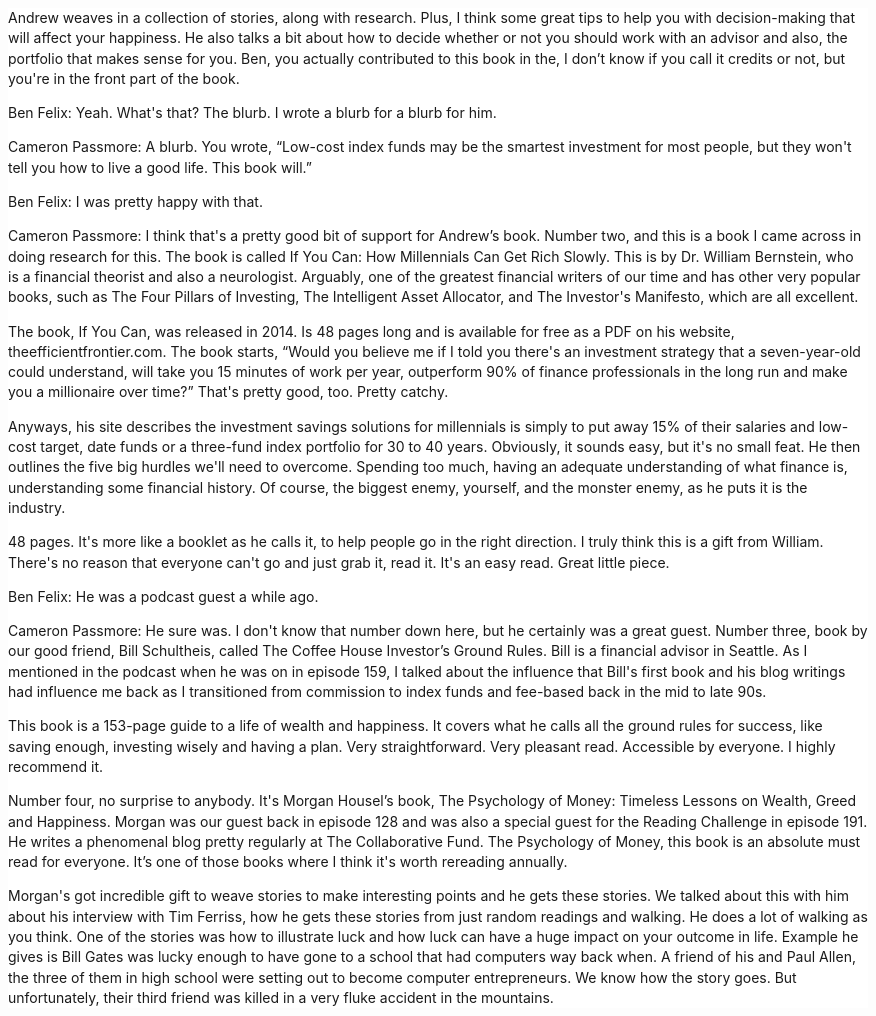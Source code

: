 Andrew weaves in a collection of stories, along with research. Plus, I think some great tips to help you with decision-making that will affect your happiness. He also talks a bit about how to decide whether or not you should work with an advisor and also, the portfolio that makes sense for you. Ben, you actually contributed to this book in the, I don’t know if you call it credits or not, but you're in the front part of the book.

Ben Felix: Yeah. What's that? The blurb. I wrote a blurb for a blurb for him.

Cameron Passmore: A blurb. You wrote, “Low-cost index funds may be the smartest investment for most people, but they won't tell you how to live a good life. This book will.”

Ben Felix: I was pretty happy with that.

Cameron Passmore: I think that's a pretty good bit of support for Andrew’s book. Number two, and this is a book I came across in doing research for this. The book is called If You Can: How Millennials Can Get Rich Slowly. This is by Dr. William Bernstein, who is a financial theorist and also a neurologist. Arguably, one of the greatest financial writers of our time and has other very popular books, such as The Four Pillars of Investing, The Intelligent Asset Allocator, and The Investor's Manifesto, which are all excellent.

The book, If You Can, was released in 2014. Is 48 pages long and is available for free as a PDF on his website, theefficientfrontier.com. The book starts, “Would you believe me if I told you there's an investment strategy that a seven-year-old could understand, will take you 15 minutes of work per year, outperform 90% of finance professionals in the long run and make you a millionaire over time?” That's pretty good, too. Pretty catchy.

Anyways, his site describes the investment savings solutions for millennials is simply to put away 15% of their salaries and low-cost target, date funds or a three-fund index portfolio for 30 to 40 years. Obviously, it sounds easy, but it's no small feat. He then outlines the five big hurdles we'll need to overcome. Spending too much, having an adequate understanding of what finance is, understanding some financial history. Of course, the biggest enemy, yourself, and the monster enemy, as he puts it is the industry.

48 pages. It's more like a booklet as he calls it, to help people go in the right direction. I truly think this is a gift from William. There's no reason that everyone can't go and just grab it, read it. It's an easy read. Great little piece.

Ben Felix: He was a podcast guest a while ago.

Cameron Passmore: He sure was. I don't know that number down here, but he certainly was a great guest. Number three, book by our good friend, Bill Schultheis, called The Coffee House Investor’s Ground Rules. Bill is a financial advisor in Seattle. As I mentioned in the podcast when he was on in episode 159, I talked about the influence that Bill's first book and his blog writings had influence me back as I transitioned from commission to index funds and fee-based back in the mid to late 90s.

This book is a 153-page guide to a life of wealth and happiness. It covers what he calls all the ground rules for success, like saving enough, investing wisely and having a plan. Very straightforward. Very pleasant read. Accessible by everyone. I highly recommend it.

Number four, no surprise to anybody. It's Morgan Housel’s book, The Psychology of Money: Timeless Lessons on Wealth, Greed and Happiness. Morgan was our guest back in episode 128 and was also a special guest for the Reading Challenge in episode 191. He writes a phenomenal blog pretty regularly at The Collaborative Fund. The Psychology of Money, this book is an absolute must read for everyone. It’s one of those books where I think it's worth rereading annually.

Morgan's got incredible gift to weave stories to make interesting points and he gets these stories. We talked about this with him about his interview with Tim Ferriss, how he gets these stories from just random readings and walking. He does a lot of walking as you think. One of the stories was how to illustrate luck and how luck can have a huge impact on your outcome in life. Example he gives is Bill Gates was lucky enough to have gone to a school that had computers way back when. A friend of his and Paul Allen, the three of them in high school were setting out to become computer entrepreneurs. We know how the story goes. But unfortunately, their third friend was killed in a very fluke accident in the mountains.
